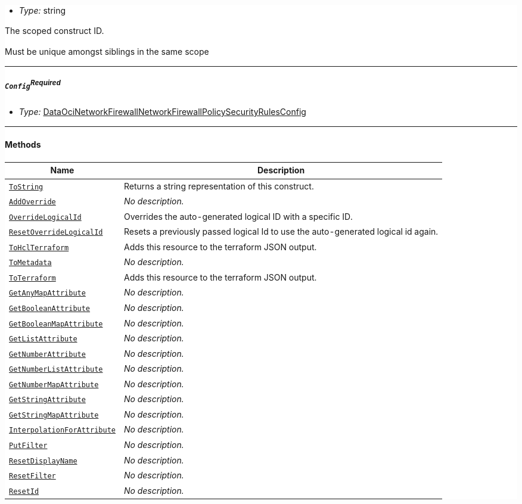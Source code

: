 - *Type:* string

The scoped construct ID.

Must be unique amongst siblings in the same scope

---

##### `Config`<sup>Required</sup> <a name="Config" id="rhizo-co-terraform-provider-oci.dataOciNetworkFirewallNetworkFirewallPolicySecurityRules.DataOciNetworkFirewallNetworkFirewallPolicySecurityRules.Initializer.parameter.config"></a>

- *Type:* <a href="#rhizo-co-terraform-provider-oci.dataOciNetworkFirewallNetworkFirewallPolicySecurityRules.DataOciNetworkFirewallNetworkFirewallPolicySecurityRulesConfig">DataOciNetworkFirewallNetworkFirewallPolicySecurityRulesConfig</a>

---

#### Methods <a name="Methods" id="Methods"></a>

| **Name** | **Description** |
| --- | --- |
| <code><a href="#rhizo-co-terraform-provider-oci.dataOciNetworkFirewallNetworkFirewallPolicySecurityRules.DataOciNetworkFirewallNetworkFirewallPolicySecurityRules.toString">ToString</a></code> | Returns a string representation of this construct. |
| <code><a href="#rhizo-co-terraform-provider-oci.dataOciNetworkFirewallNetworkFirewallPolicySecurityRules.DataOciNetworkFirewallNetworkFirewallPolicySecurityRules.addOverride">AddOverride</a></code> | *No description.* |
| <code><a href="#rhizo-co-terraform-provider-oci.dataOciNetworkFirewallNetworkFirewallPolicySecurityRules.DataOciNetworkFirewallNetworkFirewallPolicySecurityRules.overrideLogicalId">OverrideLogicalId</a></code> | Overrides the auto-generated logical ID with a specific ID. |
| <code><a href="#rhizo-co-terraform-provider-oci.dataOciNetworkFirewallNetworkFirewallPolicySecurityRules.DataOciNetworkFirewallNetworkFirewallPolicySecurityRules.resetOverrideLogicalId">ResetOverrideLogicalId</a></code> | Resets a previously passed logical Id to use the auto-generated logical id again. |
| <code><a href="#rhizo-co-terraform-provider-oci.dataOciNetworkFirewallNetworkFirewallPolicySecurityRules.DataOciNetworkFirewallNetworkFirewallPolicySecurityRules.toHclTerraform">ToHclTerraform</a></code> | Adds this resource to the terraform JSON output. |
| <code><a href="#rhizo-co-terraform-provider-oci.dataOciNetworkFirewallNetworkFirewallPolicySecurityRules.DataOciNetworkFirewallNetworkFirewallPolicySecurityRules.toMetadata">ToMetadata</a></code> | *No description.* |
| <code><a href="#rhizo-co-terraform-provider-oci.dataOciNetworkFirewallNetworkFirewallPolicySecurityRules.DataOciNetworkFirewallNetworkFirewallPolicySecurityRules.toTerraform">ToTerraform</a></code> | Adds this resource to the terraform JSON output. |
| <code><a href="#rhizo-co-terraform-provider-oci.dataOciNetworkFirewallNetworkFirewallPolicySecurityRules.DataOciNetworkFirewallNetworkFirewallPolicySecurityRules.getAnyMapAttribute">GetAnyMapAttribute</a></code> | *No description.* |
| <code><a href="#rhizo-co-terraform-provider-oci.dataOciNetworkFirewallNetworkFirewallPolicySecurityRules.DataOciNetworkFirewallNetworkFirewallPolicySecurityRules.getBooleanAttribute">GetBooleanAttribute</a></code> | *No description.* |
| <code><a href="#rhizo-co-terraform-provider-oci.dataOciNetworkFirewallNetworkFirewallPolicySecurityRules.DataOciNetworkFirewallNetworkFirewallPolicySecurityRules.getBooleanMapAttribute">GetBooleanMapAttribute</a></code> | *No description.* |
| <code><a href="#rhizo-co-terraform-provider-oci.dataOciNetworkFirewallNetworkFirewallPolicySecurityRules.DataOciNetworkFirewallNetworkFirewallPolicySecurityRules.getListAttribute">GetListAttribute</a></code> | *No description.* |
| <code><a href="#rhizo-co-terraform-provider-oci.dataOciNetworkFirewallNetworkFirewallPolicySecurityRules.DataOciNetworkFirewallNetworkFirewallPolicySecurityRules.getNumberAttribute">GetNumberAttribute</a></code> | *No description.* |
| <code><a href="#rhizo-co-terraform-provider-oci.dataOciNetworkFirewallNetworkFirewallPolicySecurityRules.DataOciNetworkFirewallNetworkFirewallPolicySecurityRules.getNumberListAttribute">GetNumberListAttribute</a></code> | *No description.* |
| <code><a href="#rhizo-co-terraform-provider-oci.dataOciNetworkFirewallNetworkFirewallPolicySecurityRules.DataOciNetworkFirewallNetworkFirewallPolicySecurityRules.getNumberMapAttribute">GetNumberMapAttribute</a></code> | *No description.* |
| <code><a href="#rhizo-co-terraform-provider-oci.dataOciNetworkFirewallNetworkFirewallPolicySecurityRules.DataOciNetworkFirewallNetworkFirewallPolicySecurityRules.getStringAttribute">GetStringAttribute</a></code> | *No description.* |
| <code><a href="#rhizo-co-terraform-provider-oci.dataOciNetworkFirewallNetworkFirewallPolicySecurityRules.DataOciNetworkFirewallNetworkFirewallPolicySecurityRules.getStringMapAttribute">GetStringMapAttribute</a></code> | *No description.* |
| <code><a href="#rhizo-co-terraform-provider-oci.dataOciNetworkFirewallNetworkFirewallPolicySecurityRules.DataOciNetworkFirewallNetworkFirewallPolicySecurityRules.interpolationForAttribute">InterpolationForAttribute</a></code> | *No description.* |
| <code><a href="#rhizo-co-terraform-provider-oci.dataOciNetworkFirewallNetworkFirewallPolicySecurityRules.DataOciNetworkFirewallNetworkFirewallPolicySecurityRules.putFilter">PutFilter</a></code> | *No description.* |
| <code><a href="#rhizo-co-terraform-provider-oci.dataOciNetworkFirewallNetworkFirewallPolicySecurityRules.DataOciNetworkFirewallNetworkFirewallPolicySecurityRules.resetDisplayName">ResetDisplayName</a></code> | *No description.* |
| <code><a href="#rhizo-co-terraform-provider-oci.dataOciNetworkFirewallNetworkFirewallPolicySecurityRules.DataOciNetworkFirewallNetworkFirewallPolicySecurityRules.resetFilter">ResetFilter</a></code> | *No description.* |
| <code><a href="#rhizo-co-terraform-provider-oci.dataOciNetworkFirewallNetworkFirewallPolicySecurityRules.DataOciNetworkFirewallNetworkFirewallPolicySecurityRules.resetId">ResetId</a></code> | *No description.* |